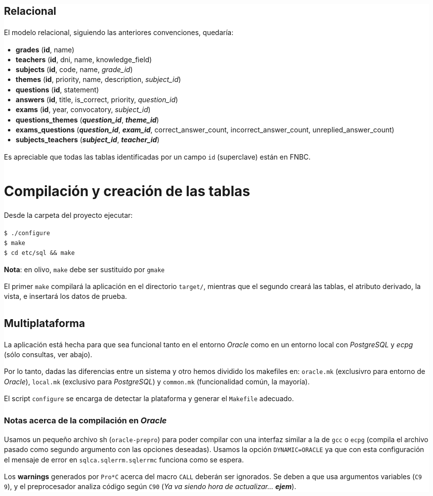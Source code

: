 ## Relacional

El modelo relacional, siguiendo las anteriores convenciones, quedaría:

* **grades** (**id**, name)
* **teachers** (**id**, dni, name, knowledge\_field)
* **subjects** (**id**, code, name, *grade\_id*)
* **themes** (**id**, priority, name, description, *subject\_id*)
* **questions** (**id**, statement)
* **answers** (**id**, title, is\_correct, priority, *question\_id*)
* **exams** (**id**, year, convocatory, *subject\_id*)
* **questions_themes** (**_question\_id_**, **_theme\_id_**)
* **exams_questions** (**_question\_id_**, **_exam\_id_**, correct\_answer\_count, incorrect\_answer\_count, unreplied\_answer\_count)
* **subjects_teachers** (**_subject\_id_**, **_teacher\_id_**)

Es apreciable que todas las tablas identificadas por un campo `id` (superclave) están en FNBC.

# Compilación y creación de las tablas

Desde la carpeta del proyecto ejecutar:

```
$ ./configure
$ make
$ cd etc/sql && make
```

**Nota**: en olivo, `make` debe ser sustituido por `gmake`

El primer `make` compilará la aplicación en el directorio `target/`, mientras que el segundo creará las tablas, el atributo derivado, la vista, e insertará los datos de prueba.

## Multiplataforma

La aplicación está hecha para que sea funcional tanto en el entorno *Oracle* como en un entorno local con *PostgreSQL* y *ecpg* (sólo consultas, ver abajo).

Por lo tanto, dadas las diferencias entre un sistema y otro hemos dividido los makefiles en: `oracle.mk` (exclusivro para entorno de *Oracle*), `local.mk` (exclusivo para *PostgreSQL*) y `common.mk` (funcionalidad común, la mayoría).

El script `configure` se encarga de detectar la plataforma y generar el `Makefile` adecuado.

### Notas acerca de la compilación en *Oracle*
Usamos un pequeño archivo sh (`oracle-prepro`) para poder compilar con una interfaz similar a la de `gcc` o `ecpg` (compila el archivo pasado como segundo argumento con las opciones deseadas). Usamos la opción `DYNAMIC=ORACLE` ya que con esta configuración el mensaje de error en `sqlca.sqlerrm.sqlerrmc` funciona como se espera.

Los **warnings** generados por `Pro*C` acerca del macro `CALL` deberán ser ignorados. Se deben a que usa argumentos variables (`C99`), y el preprocesador analiza código según `C90` (*Ya va siendo hora de actualizar... __ejem__*).
